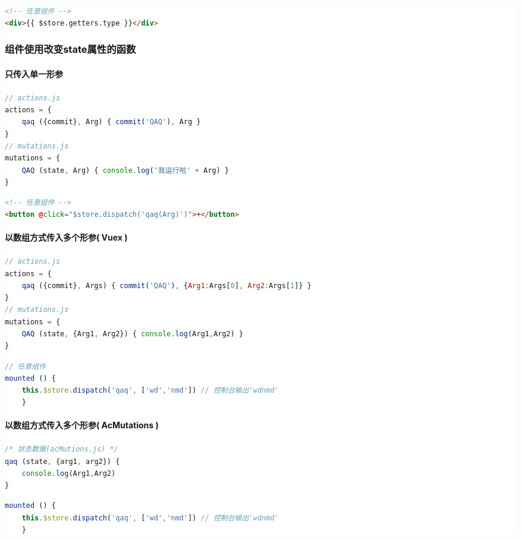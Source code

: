 ~~~html
<!-- 任意组件 -->
<div>{{ $store.getters.type }}</div>
~~~

### 组件使用改变state属性的函数

#### 只传入单一形参

~~~js
// actions.js
actions = {
  	qaq ({commit}, Arg) { commit('QAQ'), Arg }
}
// mutations.js
mutations = {
  	QAQ (state, Arg) { console.log('我运行啦' + Arg) }
}
~~~

~~~html
<!-- 任意组件 -->
<button @click="$store.dispatch('qaq(Arg)')">+</button>
~~~

#### 以数组方式传入多个形参( Vuex )

~~~js
// actions.js
actions = {
  	qaq ({commit}, Args) { commit('QAQ'), {Arg1:Args[0], Arg2:Args[1]} }
}
// mutations.js
mutations = {
  	QAQ (state, {Arg1, Arg2}) { console.log(Arg1,Arg2) } 
}
~~~

~~~js
// 任意组件
mounted () {
	this.$store.dispatch('qaq', ['wd','nmd']) // 控制台输出'wdnmd'
	}
~~~

#### 以数组方式传入多个形参( AcMutations )

~~~js
/* 状态数据(acMutions.js) */
qaq (state, {arg1, arg2}) {
    console.log(Arg1,Arg2)
}
~~~

~~~js
mounted () {
	this.$store.dispatch('qaq', ['wd','nmd']) // 控制台输出'wdnmd'
	}
~~~
